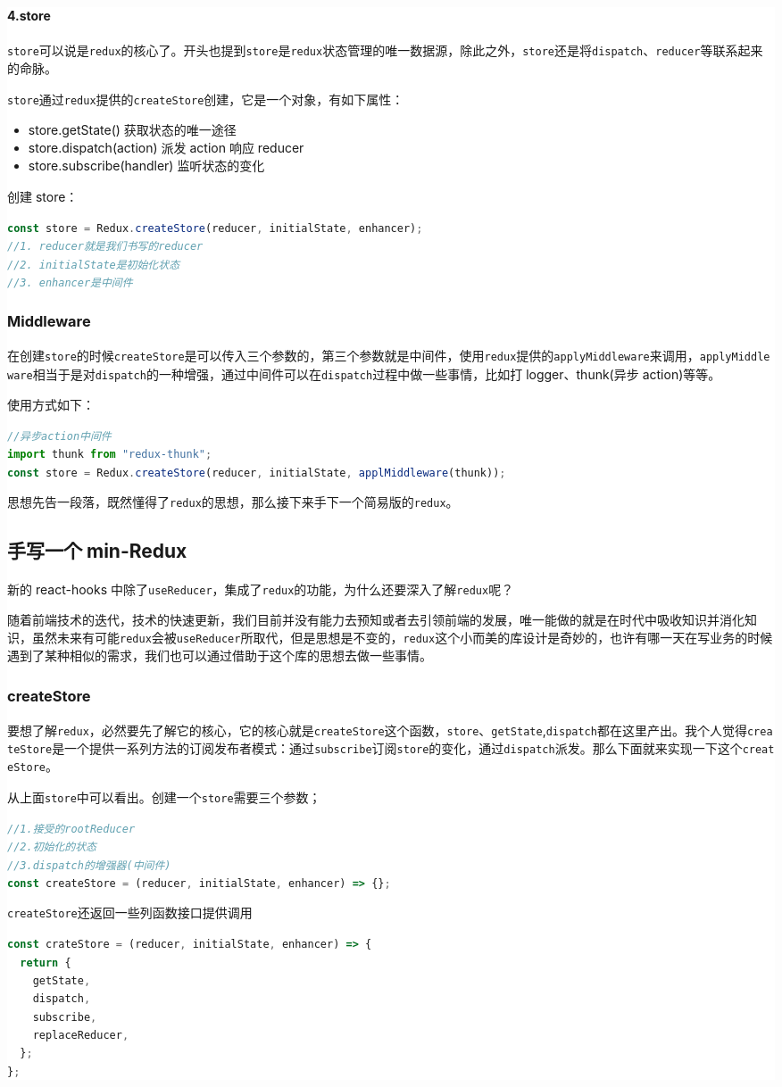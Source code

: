 #### 4.store

`store`可以说是`redux`的核心了。开头也提到`store`是`redux`状态管理的唯一数据源，除此之外，`store`还是将`dispatch`、`reducer`等联系起来的命脉。

`store`通过`redux`提供的`createStore`创建，它是一个对象，有如下属性：

- store.getState() 获取状态的唯一途径
- store.dispatch(action) 派发 action 响应 reducer
- store.subscribe(handler) 监听状态的变化

创建 store：

```js
const store = Redux.createStore(reducer, initialState, enhancer);
//1. reducer就是我们书写的reducer
//2. initialState是初始化状态
//3. enhancer是中间件
```

### Middleware

在创建`store`的时候`createStore`是可以传入三个参数的，第三个参数就是中间件，使用`redux`提供的`applyMiddleware`来调用，`applyMiddleware`相当于是对`dispatch`的一种增强，通过中间件可以在`dispatch`过程中做一些事情，比如打 logger、thunk(异步 action)等等。

使用方式如下：

```js
//异步action中间件
import thunk from "redux-thunk";
const store = Redux.createStore(reducer, initialState, applMiddleware(thunk));
```

思想先告一段落，既然懂得了`redux`的思想，那么接下来手下一个简易版的`redux`。

## 手写一个 min-Redux

新的 react-hooks 中除了`useReducer`，集成了`redux`的功能，为什么还要深入了解`redux`呢？

随着前端技术的迭代，技术的快速更新，我们目前并没有能力去预知或者去引领前端的发展，唯一能做的就是在时代中吸收知识并消化知识，虽然未来有可能`redux`会被`useReducer`所取代，但是思想是不变的，`redux`这个小而美的库设计是奇妙的，也许有哪一天在写业务的时候遇到了某种相似的需求，我们也可以通过借助于这个库的思想去做一些事情。

### createStore

要想了解`redux`，必然要先了解它的核心，它的核心就是`createStore`这个函数，`store`、`getState`,`dispatch`都在这里产出。我个人觉得`createStore`是一个提供一系列方法的订阅发布者模式：通过`subscribe`订阅`store`的变化，通过`dispatch`派发。那么下面就来实现一下这个`createStore`。

从上面`store`中可以看出。创建一个`store`需要三个参数；

```js
//1.接受的rootReducer
//2.初始化的状态
//3.dispatch的增强器(中间件)
const createStore = (reducer, initialState, enhancer) => {};
```

`createStore`还返回一些列函数接口提供调用

```js
const crateStore = (reducer, initialState, enhancer) => {
  return {
    getState,
    dispatch,
    subscribe,
    replaceReducer,
  };
};
```
